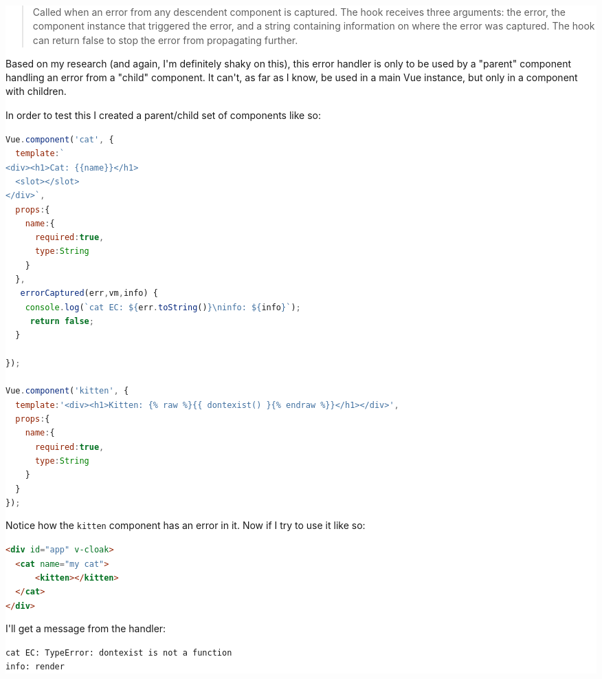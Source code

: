 <blockquote>
Called when an error from any descendent component is captured. The hook receives three arguments: the error, the component instance that triggered the error, and a string containing information on where the error was captured. The hook can return false to stop the error from propagating further.
</blockquote>

Based on my research (and again, I'm definitely shaky on this), this error handler is only to be used by a "parent" component handling an error from a "child" component. It can't, as far as I know, be used in a main Vue instance, but only in a component with children. 

In order to test this I created a parent/child set of components like so:

```js
Vue.component('cat', {
  template:`
<div><h1>Cat: {{name}}</h1>
  <slot></slot>
</div>`,
  props:{
    name:{
      required:true,
      type:String
    }
  },
   errorCaptured(err,vm,info) {
    console.log(`cat EC: ${err.toString()}\ninfo: ${info}`); 
     return false;
  }

});

Vue.component('kitten', {
  template:'<div><h1>Kitten: {% raw %}{{ dontexist() }{% endraw %}}</h1></div>',
  props:{
    name:{
      required:true,
      type:String
    }
  }
});
```

Notice how the `kitten` component has an error in it. Now if I try to use it like so:

```html
<div id="app" v-cloak>
  <cat name="my cat">
      <kitten></kitten>
  </cat>
</div>
```

I'll get a message from the handler:

	cat EC: TypeError: dontexist is not a function
	info: render
